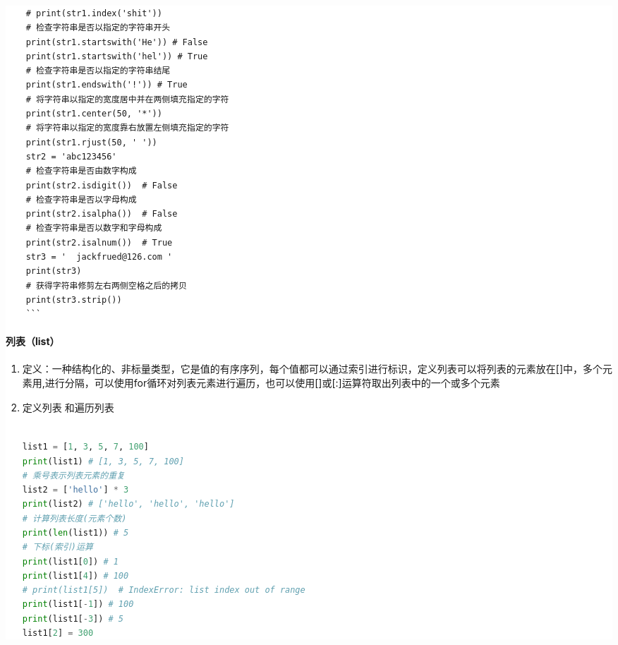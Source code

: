         # print(str1.index('shit'))
        # 检查字符串是否以指定的字符串开头
        print(str1.startswith('He')) # False
        print(str1.startswith('hel')) # True
        # 检查字符串是否以指定的字符串结尾
        print(str1.endswith('!')) # True
        # 将字符串以指定的宽度居中并在两侧填充指定的字符
        print(str1.center(50, '*'))
        # 将字符串以指定的宽度靠右放置左侧填充指定的字符
        print(str1.rjust(50, ' '))
        str2 = 'abc123456'
        # 检查字符串是否由数字构成
        print(str2.isdigit())  # False
        # 检查字符串是否以字母构成
        print(str2.isalpha())  # False
        # 检查字符串是否以数字和字母构成
        print(str2.isalnum())  # True
        str3 = '  jackfrued@126.com '
        print(str3)
        # 获得字符串修剪左右两侧空格之后的拷贝
        print(str3.strip())
        ```
#### 列表（list）

1. 定义：一种结构化的、非标量类型，它是值的有序序列，每个值都可以通过索引进行标识，定义列表可以将列表的元素放在[]中，多个元素用,进行分隔，可以使用for循环对列表元素进行遍历，也可以使用[]或[:]运算符取出列表中的一个或多个元素

2. 定义列表 和遍历列表
    ```python

    list1 = [1, 3, 5, 7, 100]
    print(list1) # [1, 3, 5, 7, 100]
    # 乘号表示列表元素的重复
    list2 = ['hello'] * 3
    print(list2) # ['hello', 'hello', 'hello']
    # 计算列表长度(元素个数)
    print(len(list1)) # 5
    # 下标(索引)运算
    print(list1[0]) # 1
    print(list1[4]) # 100
    # print(list1[5])  # IndexError: list index out of range
    print(list1[-1]) # 100
    print(list1[-3]) # 5
    list1[2] = 300
